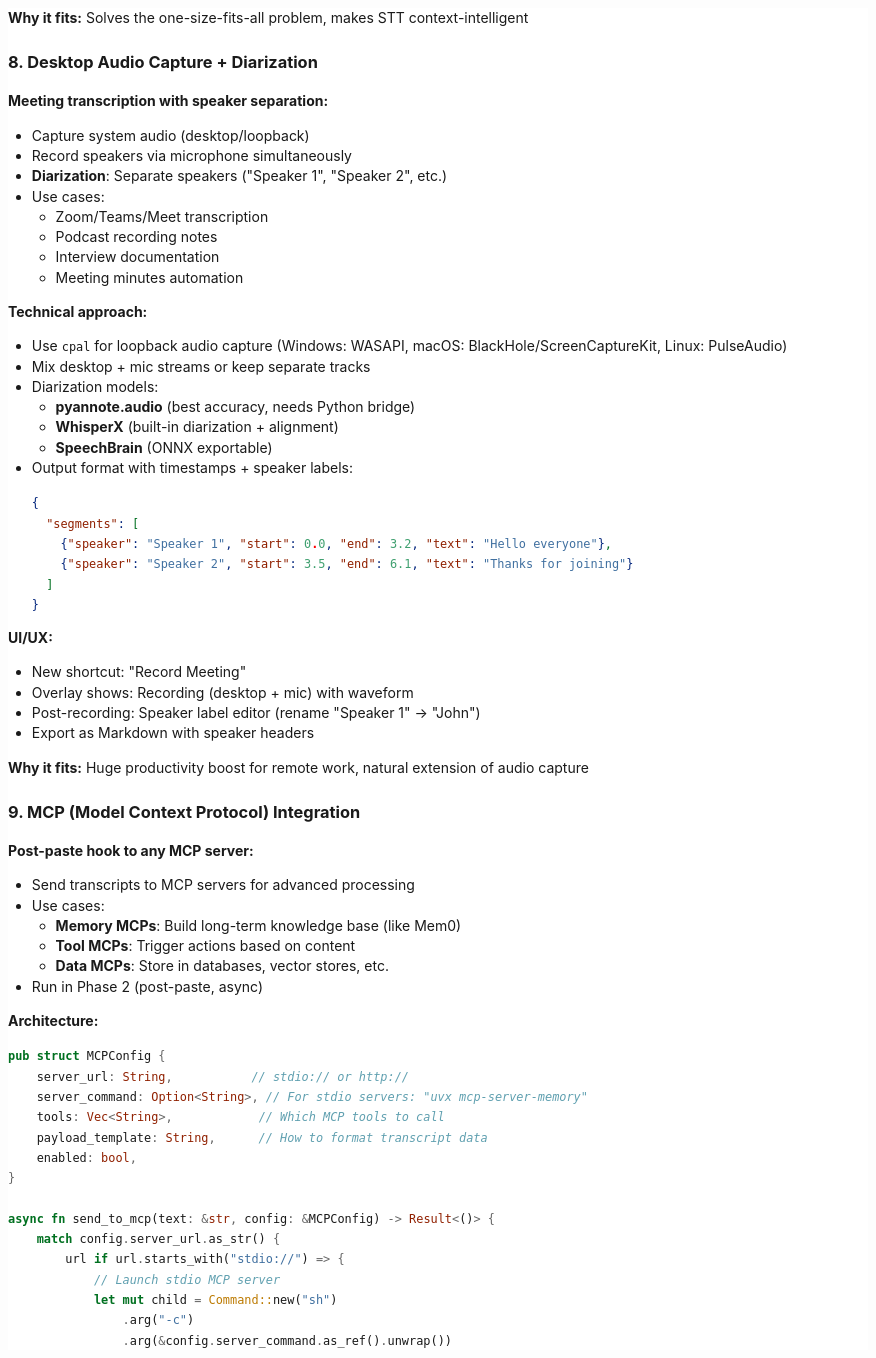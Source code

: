 **Why it fits:** Solves the one-size-fits-all problem, makes STT context-intelligent

### 8. Desktop Audio Capture + Diarization
**Meeting transcription with speaker separation:**
- Capture system audio (desktop/loopback)
- Record speakers via microphone simultaneously
- **Diarization**: Separate speakers ("Speaker 1", "Speaker 2", etc.)
- Use cases:
  - Zoom/Teams/Meet transcription
  - Podcast recording notes
  - Interview documentation
  - Meeting minutes automation

**Technical approach:**
- Use `cpal` for loopback audio capture (Windows: WASAPI, macOS: BlackHole/ScreenCaptureKit, Linux: PulseAudio)
- Mix desktop + mic streams or keep separate tracks
- Diarization models:
  - **pyannote.audio** (best accuracy, needs Python bridge)
  - **WhisperX** (built-in diarization + alignment)
  - **SpeechBrain** (ONNX exportable)
- Output format with timestamps + speaker labels:
  ```json
  {
    "segments": [
      {"speaker": "Speaker 1", "start": 0.0, "end": 3.2, "text": "Hello everyone"},
      {"speaker": "Speaker 2", "start": 3.5, "end": 6.1, "text": "Thanks for joining"}
    ]
  }
  ```

**UI/UX:**
- New shortcut: "Record Meeting"
- Overlay shows: Recording (desktop + mic) with waveform
- Post-recording: Speaker label editor (rename "Speaker 1" → "John")
- Export as Markdown with speaker headers

**Why it fits:** Huge productivity boost for remote work, natural extension of audio capture

### 9. MCP (Model Context Protocol) Integration
**Post-paste hook to any MCP server:**
- Send transcripts to MCP servers for advanced processing
- Use cases:
  - **Memory MCPs**: Build long-term knowledge base (like Mem0)
  - **Tool MCPs**: Trigger actions based on content
  - **Data MCPs**: Store in databases, vector stores, etc.
- Run in Phase 2 (post-paste, async)

**Architecture:**
```rust
pub struct MCPConfig {
    server_url: String,           // stdio:// or http://
    server_command: Option<String>, // For stdio servers: "uvx mcp-server-memory"
    tools: Vec<String>,            // Which MCP tools to call
    payload_template: String,      // How to format transcript data
    enabled: bool,
}

async fn send_to_mcp(text: &str, config: &MCPConfig) -> Result<()> {
    match config.server_url.as_str() {
        url if url.starts_with("stdio://") => {
            // Launch stdio MCP server
            let mut child = Command::new("sh")
                .arg("-c")
                .arg(&config.server_command.as_ref().unwrap())
```